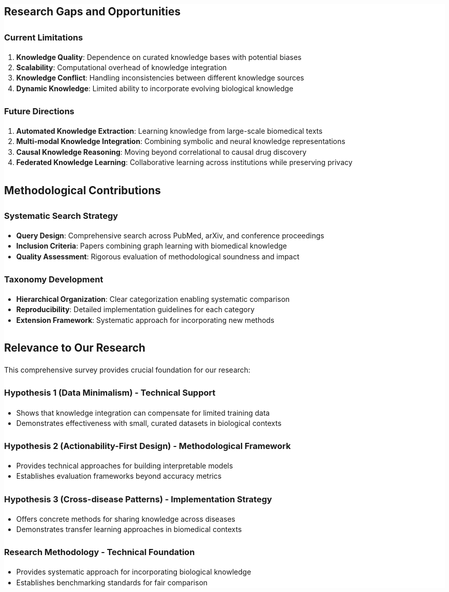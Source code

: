## Research Gaps and Opportunities

### Current Limitations
1. **Knowledge Quality**: Dependence on curated knowledge bases with potential biases
2. **Scalability**: Computational overhead of knowledge integration
3. **Knowledge Conflict**: Handling inconsistencies between different knowledge sources
4. **Dynamic Knowledge**: Limited ability to incorporate evolving biological knowledge

### Future Directions
1. **Automated Knowledge Extraction**: Learning knowledge from large-scale biomedical texts
2. **Multi-modal Knowledge Integration**: Combining symbolic and neural knowledge representations
3. **Causal Knowledge Reasoning**: Moving beyond correlational to causal drug discovery
4. **Federated Knowledge Learning**: Collaborative learning across institutions while preserving privacy

## Methodological Contributions

### Systematic Search Strategy
- **Query Design**: Comprehensive search across PubMed, arXiv, and conference proceedings
- **Inclusion Criteria**: Papers combining graph learning with biomedical knowledge
- **Quality Assessment**: Rigorous evaluation of methodological soundness and impact

### Taxonomy Development
- **Hierarchical Organization**: Clear categorization enabling systematic comparison
- **Reproducibility**: Detailed implementation guidelines for each category
- **Extension Framework**: Systematic approach for incorporating new methods

## Relevance to Our Research

This comprehensive survey provides crucial foundation for our research:

### **Hypothesis 1 (Data Minimalism)** - Technical Support
- Shows that knowledge integration can compensate for limited training data
- Demonstrates effectiveness with small, curated datasets in biological contexts

### **Hypothesis 2 (Actionability-First Design)** - Methodological Framework
- Provides technical approaches for building interpretable models
- Establishes evaluation frameworks beyond accuracy metrics

### **Hypothesis 3 (Cross-disease Patterns)** - Implementation Strategy
- Offers concrete methods for sharing knowledge across diseases
- Demonstrates transfer learning approaches in biomedical contexts

### **Research Methodology** - Technical Foundation
- Provides systematic approach for incorporating biological knowledge
- Establishes benchmarking standards for fair comparison
